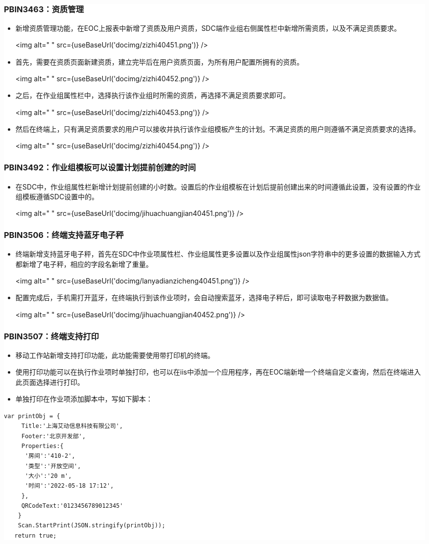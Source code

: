 ### PBIN3463：资质管理

* 新增资质管理功能，在EOC上报表中新增了资质及用户资质，SDC端作业组右侧属性栏中新增所需资质，以及不满足资质要求。

  <img alt=" " src={useBaseUrl('docimg/zizhi40451.png')} />

* 首先，需要在资质页面新建资质，建立完毕后在用户资质页面，为所有用户配置所拥有的资质。

  <img alt=" " src={useBaseUrl('docimg/zizhi40452.png')} />

* 之后，在作业组属性栏中，选择执行该作业组时所需的资质，再选择不满足资质要求即可。

  <img alt=" " src={useBaseUrl('docimg/zizhi40453.png')} />

* 然后在终端上，只有满足资质要求的用户可以接收并执行该作业组模板产生的计划。不满足资质的用户则遵循不满足资质要求的选择。

  <img alt=" " src={useBaseUrl('docimg/zizhi40454.png')} />

### PBIN3492：作业组模板可以设置计划提前创建的时间

* 在SDC中，作业组属性栏新增计划提前创建的小时数。设置后的作业组模板在计划后提前创建出来的时间遵循此设置，没有设置的作业组模板遵循SDC设置中的。

  <img alt=" " src={useBaseUrl('docimg/jihuachuangjian40451.png')} />

### PBIN3506：终端支持蓝牙电子秤

* 终端新增支持蓝牙电子秤，首先在SDC中作业项属性栏、作业组属性更多设置以及作业组属性json字符串中的更多设置的数据输入方式都新增了电子秤，相应的字段名新增了重量。

  <img alt=" " src={useBaseUrl('docimg/lanyadianzicheng40451.png')} />

* 配置完成后，手机需打开蓝牙，在终端执行到该作业项时，会自动搜索蓝牙，选择电子秤后，即可读取电子秤数据为数据值。
  
  <img alt=" " src={useBaseUrl('docimg/jihuachuangjian40452.png')} />

### PBIN3507：终端支持打印

* 移动工作站新增支持打印功能，此功能需要使用带打印机的终端。

* 使用打印功能可以在执行作业项时单独打印，也可以在iis中添加一个应用程序，再在EOC端新增一个终端自定义查询，然后在终端进入此页面选择进行打印。

* 单独打印在作业项添加脚本中，写如下脚本：

```
var printObj = {
     Title:'上海艾动信息科技有限公司',
     Footer:'北京开发部',
     Properties:{
      '房间':'410-2',
      '类型':'开放空间',
      '大小':'20 m',
      '时间':'2022-05-18 17:12',
     },
     QRCodeText:'0123456789012345'
    }
    Scan.StartPrint(JSON.stringify(printObj)); 
   return true;
```
